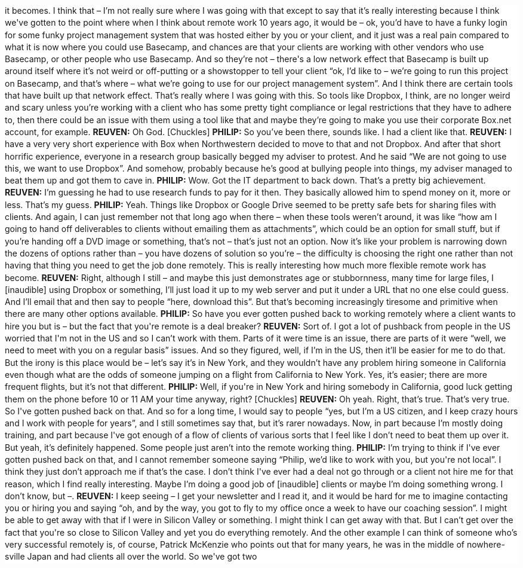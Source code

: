 it becomes. I think that – I’m not really sure where I was going with that except to say that it’s really interesting because I think we've gotten to the point where when I think about remote work 10 years ago, it would be – ok, you’d have to have a funky login for some funky project management system that was hosted either by you or your client, and it just was a real pain compared to what it is now where you could use Basecamp, and chances are that your clients are working with other vendors who use Basecamp, or other people who use Basecamp. And so they’re not – there's a low network effect that Basecamp is built up around itself where it’s not weird or off-putting or a showstopper to tell your client “ok, I’d like to – we’re going to run this project on Basecamp, and that’s where – what we’re going to use for our project management system”. And I think there are certain tools that have built up that network effect. That’s really where I was going with this. So tools like Dropbox, I think, are no longer weird and scary unless you’re working with a client who has some pretty tight compliance or legal restrictions that they have to adhere to, then there could be an issue with them using a tool like that and maybe they’re going to make you use their corporate Box.net account, for example. **REUVEN:** Oh God. [Chuckles] **PHILIP:** So you’ve been there, sounds like. I had a client like that. **REUVEN:** I have a very very short experience with Box when Northwestern decided to move to that and not Dropbox. And after that short horrific experience, everyone in a research group basically begged my adviser to protest. And he said “We are not going to use this, we want to use Dropbox”. And somehow, probably because he’s good at bullying people into things, my adviser managed to beat them up and got them to cave in. **PHILIP:** Wow. Got the IT department to back down. That’s a pretty big achievement. **REUVEN:** I’m guessing he had to use research funds to pay for it then. They basically allowed him to spend money on it, more or less. That’s my guess. **PHILIP:** Yeah. Things like Dropbox or Google Drive seemed to be pretty safe bets for sharing files with clients. And again, I can just remember not that long ago when there – when these tools weren’t around, it was like “how am I going to hand off deliverables to clients without emailing them as attachments”, which could be an option for small stuff, but if you’re handing off a DVD image or something, that’s not – that’s just not an option. Now it’s like your problem is narrowing down the dozens of options rather than – you have dozens of solution so you’re – the difficulty is choosing the right one rather than not having that thing you need to get the job done remotely. This is really interesting how much more flexible remote work has become. **REUVEN:** Right, although I still – and maybe this just demonstrates age or stubbornness, many time for large files, I [inaudible] using Dropbox or something, I’ll just load it up to my web server and put it under a URL that no one else could guess. And I’ll email that and then say to people “here, download this”. But that’s becoming increasingly tiresome and primitive when there are many other options available. **PHILIP:** So have you ever gotten pushed back to working remotely where a client wants to hire you but is – but the fact that you're remote is a deal breaker? **REUVEN:** Sort of. I got a lot of pushback from people in the US worried that I'm not in the US and so I can’t work with them. Parts of it were time is an issue, there are parts of it were “well, we need to meet with you on a regular basis” issues. And so they figured, well, if I’m in the US, then it’ll be easier for me to do that. But the irony is this place would be – let’s say it’s in New York, and they wouldn’t have any problem hiring someone in California even though what are the odds of someone jumping on a flight from California to New York. Yes, it’s easier; there are more frequent flights, but it’s not that different. **PHILIP:** Well, if you're in New York and hiring somebody in California, good luck getting them on the phone before 10 or 11 AM your time anyway, right? [Chuckles] **REUVEN:** Oh yeah. Right, that’s true. That’s very true. So I've gotten pushed back on that. And so for a long time, I would say to people “yes, but I’m a US citizen, and I keep crazy hours and I work with people for years”, and I still sometimes say that, but it’s rarer nowadays. Now, in part because I’m mostly doing training, and part because I've got enough of a flow of clients of various sorts that I feel like I don’t need to beat them up over it. But yeah, it’s definitely happened. Some people just aren’t into the remote working thing. **PHILIP:** I’m trying to think if I've ever gotten pushed back on that, and I cannot remember someone saying “Philip, we’d like to work with you, but you're not local”. I think they just don’t approach me if that’s the case. I don’t think I've ever had a deal not go through or a client not hire me for that reason, which I find really interesting. Maybe I’m doing a good job of [inaudible] clients or maybe I’m doing something wrong. I don’t know, but –. **REUVEN:** I keep seeing – I get your newsletter and I read it, and it would be hard for me to imagine contacting you or hiring you and saying “oh, and by the way, you got to fly to my office once a week to have our coaching session”. I might be able to get away with that if I were in Silicon Valley or something. I might think I can get away with that. But I can’t get over the fact that you're so close to Silicon Valley and yet you do everything remotely. And the other example I can think of someone who’s very successful remotely is, of course, Patrick McKenzie who points out that for many years, he was in the middle of nowhere-sville Japan and had clients all over the world. So we've got two